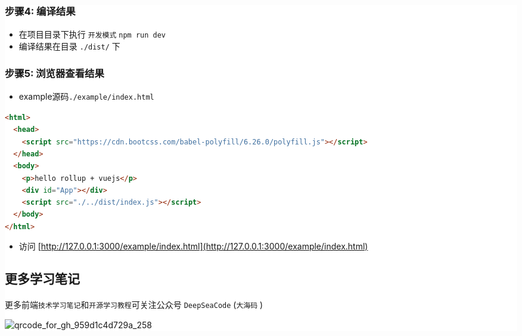 
### 步骤4: 编译结果 

- 在项目目录下执行 `开发模式` `npm run dev`
- 编译结果在目录 `./dist/` 下

### 步骤5: 浏览器查看结果

- example源码`./example/index.html`

```html
<html>
  <head>
    <script src="https://cdn.bootcss.com/babel-polyfill/6.26.0/polyfill.js"></script>
  </head>
  <body>
    <p>hello rollup + vuejs</p>
    <div id="App"></div>
    <script src="./../dist/index.js"></script>
  </body>
</html>
```

- 访问 [http://127.0.0.1:3000/example/index.html](http://127.0.0.1:3000/example/index.html)





## 更多学习笔记

更多前端`技术学习笔记`和`开源学习教程`可关注公众号 `DeepSeaCode`  (`大海码` ) 

![qrcode_for_gh_959d1c4d729a_258](https://user-images.githubusercontent.com/8216630/43264303-495bf52c-9118-11e8-85cd-4ec6fcc6d066.jpg)
